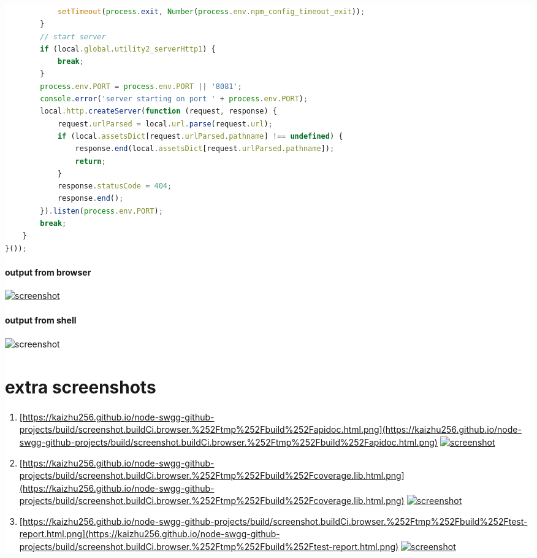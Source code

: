 ```javascript
            setTimeout(process.exit, Number(process.env.npm_config_timeout_exit));
        }
        // start server
        if (local.global.utility2_serverHttp1) {
            break;
        }
        process.env.PORT = process.env.PORT || '8081';
        console.error('server starting on port ' + process.env.PORT);
        local.http.createServer(function (request, response) {
            request.urlParsed = local.url.parse(request.url);
            if (local.assetsDict[request.urlParsed.pathname] !== undefined) {
                response.end(local.assetsDict[request.urlParsed.pathname]);
                return;
            }
            response.statusCode = 404;
            response.end();
        }).listen(process.env.PORT);
        break;
    }
}());
```

#### output from browser
[![screenshot](https://kaizhu256.github.io/node-swgg-github-projects/build/screenshot.testExampleJs.browser.%252F.png)](https://kaizhu256.github.io/node-swgg-github-projects/build/app/assets.example.html)

#### output from shell
![screenshot](https://kaizhu256.github.io/node-swgg-github-projects/build/screenshot.testExampleJs.svg)



# extra screenshots
1. [https://kaizhu256.github.io/node-swgg-github-projects/build/screenshot.buildCi.browser.%252Ftmp%252Fbuild%252Fapidoc.html.png](https://kaizhu256.github.io/node-swgg-github-projects/build/screenshot.buildCi.browser.%252Ftmp%252Fbuild%252Fapidoc.html.png)
[![screenshot](https://kaizhu256.github.io/node-swgg-github-projects/build/screenshot.buildCi.browser.%252Ftmp%252Fbuild%252Fapidoc.html.png)](https://kaizhu256.github.io/node-swgg-github-projects/build/screenshot.buildCi.browser.%252Ftmp%252Fbuild%252Fapidoc.html.png)

1. [https://kaizhu256.github.io/node-swgg-github-projects/build/screenshot.buildCi.browser.%252Ftmp%252Fbuild%252Fcoverage.lib.html.png](https://kaizhu256.github.io/node-swgg-github-projects/build/screenshot.buildCi.browser.%252Ftmp%252Fbuild%252Fcoverage.lib.html.png)
[![screenshot](https://kaizhu256.github.io/node-swgg-github-projects/build/screenshot.buildCi.browser.%252Ftmp%252Fbuild%252Fcoverage.lib.html.png)](https://kaizhu256.github.io/node-swgg-github-projects/build/screenshot.buildCi.browser.%252Ftmp%252Fbuild%252Fcoverage.lib.html.png)

1. [https://kaizhu256.github.io/node-swgg-github-projects/build/screenshot.buildCi.browser.%252Ftmp%252Fbuild%252Ftest-report.html.png](https://kaizhu256.github.io/node-swgg-github-projects/build/screenshot.buildCi.browser.%252Ftmp%252Fbuild%252Ftest-report.html.png)
[![screenshot](https://kaizhu256.github.io/node-swgg-github-projects/build/screenshot.buildCi.browser.%252Ftmp%252Fbuild%252Ftest-report.html.png)](https://kaizhu256.github.io/node-swgg-github-projects/build/screenshot.buildCi.browser.%252Ftmp%252Fbuild%252Ftest-report.html.png)
